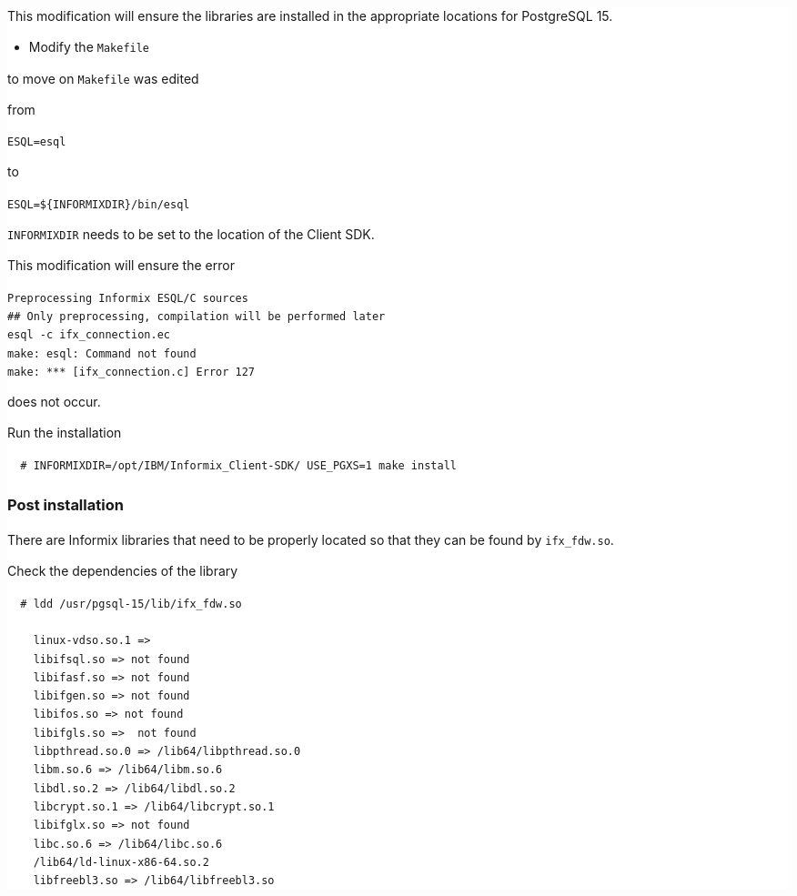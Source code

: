 This modification will ensure the libraries are installed in the appropriate locations
for PostgreSQL 15.

* Modify the `Makefile`


to move on `Makefile`  was edited

from

```
ESQL=esql
```

to

```
ESQL=${INFORMIXDIR}/bin/esql
```

`INFORMIXDIR` needs to be set to the location of the Client SDK.

This modification will ensure the error

```
Preprocessing Informix ESQL/C sources
## Only preprocessing, compilation will be performed later
esql -c ifx_connection.ec
make: esql: Command not found
make: *** [ifx_connection.c] Error 127
```

does not occur.

Run the installation

```
  # INFORMIXDIR=/opt/IBM/Informix_Client-SDK/ USE_PGXS=1 make install
```


### Post installation

There are Informix libraries that need to be properly located so that they can be found
by `ifx_fdw.so`.

Check the dependencies of the library

```
  # ldd /usr/pgsql-15/lib/ifx_fdw.so

    linux-vdso.so.1 =>
    libifsql.so => not found
    libifasf.so => not found
    libifgen.so => not found
    libifos.so => not found
    libifgls.so =>  not found
    libpthread.so.0 => /lib64/libpthread.so.0
    libm.so.6 => /lib64/libm.so.6
    libdl.so.2 => /lib64/libdl.so.2
    libcrypt.so.1 => /lib64/libcrypt.so.1
    libifglx.so => not found
    libc.so.6 => /lib64/libc.so.6
    /lib64/ld-linux-x86-64.so.2
    libfreebl3.so => /lib64/libfreebl3.so
```
